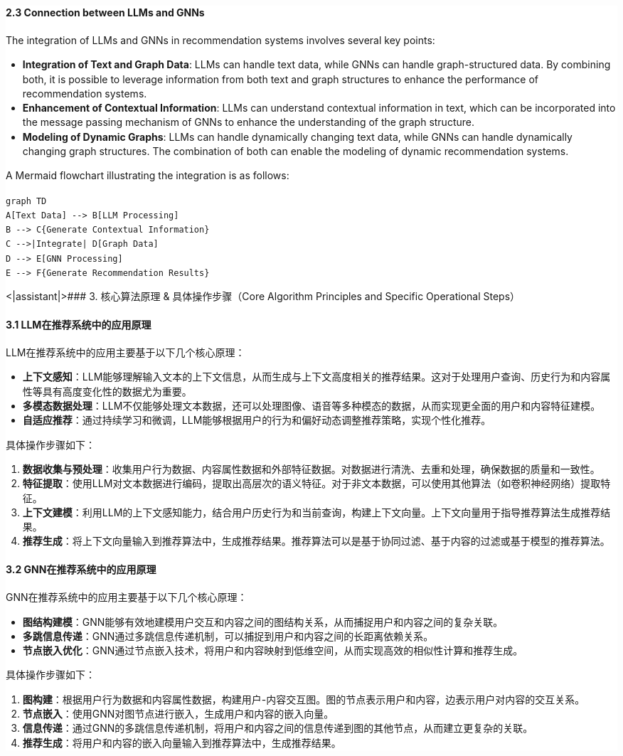 #### 2.3 Connection between LLMs and GNNs

The integration of LLMs and GNNs in recommendation systems involves several key points:

- **Integration of Text and Graph Data**: LLMs can handle text data, while GNNs can handle graph-structured data. By combining both, it is possible to leverage information from both text and graph structures to enhance the performance of recommendation systems.
- **Enhancement of Contextual Information**: LLMs can understand contextual information in text, which can be incorporated into the message passing mechanism of GNNs to enhance the understanding of the graph structure.
- **Modeling of Dynamic Graphs**: LLMs can handle dynamically changing text data, while GNNs can handle dynamically changing graph structures. The combination of both can enable the modeling of dynamic recommendation systems.

A Mermaid flowchart illustrating the integration is as follows:

```mermaid
graph TD
A[Text Data] --> B[LLM Processing]
B --> C{Generate Contextual Information}
C -->|Integrate| D[Graph Data]
D --> E[GNN Processing]
E --> F{Generate Recommendation Results}
```

<|assistant|>### 3. 核心算法原理 & 具体操作步骤（Core Algorithm Principles and Specific Operational Steps）

#### 3.1 LLM在推荐系统中的应用原理

LLM在推荐系统中的应用主要基于以下几个核心原理：

- **上下文感知**：LLM能够理解输入文本的上下文信息，从而生成与上下文高度相关的推荐结果。这对于处理用户查询、历史行为和内容属性等具有高度变化性的数据尤为重要。
- **多模态数据处理**：LLM不仅能够处理文本数据，还可以处理图像、语音等多种模态的数据，从而实现更全面的用户和内容特征建模。
- **自适应推荐**：通过持续学习和微调，LLM能够根据用户的行为和偏好动态调整推荐策略，实现个性化推荐。

具体操作步骤如下：

1. **数据收集与预处理**：收集用户行为数据、内容属性数据和外部特征数据。对数据进行清洗、去重和处理，确保数据的质量和一致性。
2. **特征提取**：使用LLM对文本数据进行编码，提取出高层次的语义特征。对于非文本数据，可以使用其他算法（如卷积神经网络）提取特征。
3. **上下文建模**：利用LLM的上下文感知能力，结合用户历史行为和当前查询，构建上下文向量。上下文向量用于指导推荐算法生成推荐结果。
4. **推荐生成**：将上下文向量输入到推荐算法中，生成推荐结果。推荐算法可以是基于协同过滤、基于内容的过滤或基于模型的推荐算法。

#### 3.2 GNN在推荐系统中的应用原理

GNN在推荐系统中的应用主要基于以下几个核心原理：

- **图结构建模**：GNN能够有效地建模用户交互和内容之间的图结构关系，从而捕捉用户和内容之间的复杂关联。
- **多跳信息传递**：GNN通过多跳信息传递机制，可以捕捉到用户和内容之间的长距离依赖关系。
- **节点嵌入优化**：GNN通过节点嵌入技术，将用户和内容映射到低维空间，从而实现高效的相似性计算和推荐生成。

具体操作步骤如下：

1. **图构建**：根据用户行为数据和内容属性数据，构建用户-内容交互图。图的节点表示用户和内容，边表示用户对内容的交互关系。
2. **节点嵌入**：使用GNN对图节点进行嵌入，生成用户和内容的嵌入向量。
3. **信息传递**：通过GNN的多跳信息传递机制，将用户和内容之间的信息传递到图的其他节点，从而建立更复杂的关联。
4. **推荐生成**：将用户和内容的嵌入向量输入到推荐算法中，生成推荐结果。
